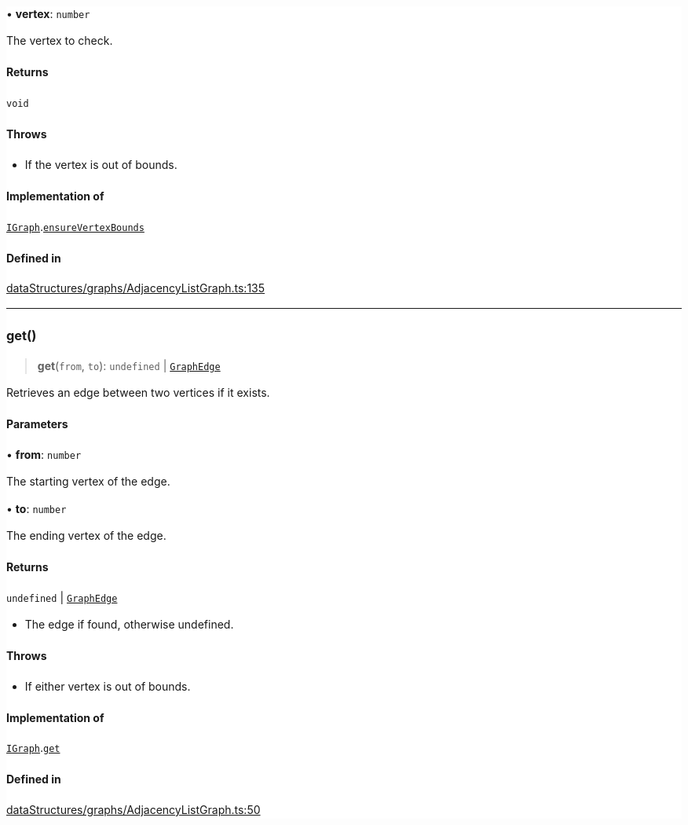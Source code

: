 • **vertex**: `number`

The vertex to check.

#### Returns

`void`

#### Throws

- If the vertex is out of bounds.

#### Implementation of

[`IGraph`](../interfaces/IGraph.md).[`ensureVertexBounds`](../interfaces/IGraph.md#ensurevertexbounds)

#### Defined in

[dataStructures/graphs/AdjacencyListGraph.ts:135](https://bitbucket.org/vladbasin/algos/src/5a7ff036d2baf511556b0e58f1b60a1888b2ff2f/libs/algos/src/lib/dataStructures/graphs/AdjacencyListGraph.ts#lines-135)

***

### get()

> **get**(`from`, `to`): `undefined` \| [`GraphEdge`](GraphEdge.md)

Retrieves an edge between two vertices if it exists.

#### Parameters

• **from**: `number`

The starting vertex of the edge.

• **to**: `number`

The ending vertex of the edge.

#### Returns

`undefined` \| [`GraphEdge`](GraphEdge.md)

- The edge if found, otherwise undefined.

#### Throws

- If either vertex is out of bounds.

#### Implementation of

[`IGraph`](../interfaces/IGraph.md).[`get`](../interfaces/IGraph.md#get)

#### Defined in

[dataStructures/graphs/AdjacencyListGraph.ts:50](https://bitbucket.org/vladbasin/algos/src/5a7ff036d2baf511556b0e58f1b60a1888b2ff2f/libs/algos/src/lib/dataStructures/graphs/AdjacencyListGraph.ts#lines-50)
